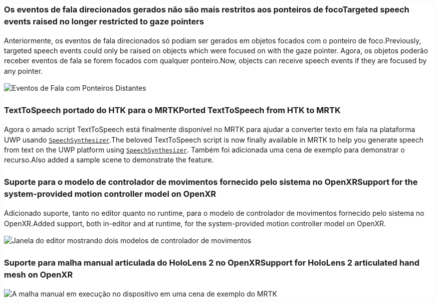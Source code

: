 ### <a name="targeted-speech-events-raised-no-longer-restricted-to-gaze-pointers"></a><span data-ttu-id="d4be0-169">Os eventos de fala direcionados gerados não são mais restritos aos ponteiros de foco</span><span class="sxs-lookup"><span data-stu-id="d4be0-169">Targeted speech events raised no longer restricted to gaze pointers</span></span>

<span data-ttu-id="d4be0-170">Anteriormente, os eventos de fala direcionados só podiam ser gerados em objetos focados com o ponteiro de foco.</span><span class="sxs-lookup"><span data-stu-id="d4be0-170">Previously, targeted speech events could only be raised on objects which were focused on with the gaze pointer.</span></span> <span data-ttu-id="d4be0-171">Agora, os objetos poderão receber eventos de fala se forem focados com qualquer ponteiro.</span><span class="sxs-lookup"><span data-stu-id="d4be0-171">Now, objects can receive speech events if they are focused by any pointer.</span></span>

![Eventos de Fala com Ponteiros Distantes](https://user-images.githubusercontent.com/39840334/117516612-6fa00500-af4e-11eb-94ba-d5fb2ed4e7de.gif)

### <a name="ported-texttospeech-from-htk-to-mrtk"></a><span data-ttu-id="d4be0-173">TextToSpeech portado do HTK para o MRTK</span><span class="sxs-lookup"><span data-stu-id="d4be0-173">Ported TextToSpeech from HTK to MRTK</span></span>

<span data-ttu-id="d4be0-174">Agora o amado script TextToSpeech está finalmente disponível no MRTK para ajudar a converter texto em fala na plataforma UWP usando [`SpeechSynthesizer`](/uwp/api/windows.media.speechsynthesis.speechsynthesizer).</span><span class="sxs-lookup"><span data-stu-id="d4be0-174">The beloved TextToSpeech script is now finally available in MRTK to help you generate speech from text on the UWP platform using [`SpeechSynthesizer`](/uwp/api/windows.media.speechsynthesis.speechsynthesizer).</span></span> <span data-ttu-id="d4be0-175">Também foi adicionada uma cena de exemplo para demonstrar o recurso.</span><span class="sxs-lookup"><span data-stu-id="d4be0-175">Also added a sample scene to demonstrate the feature.</span></span>

### <a name="support-for-the-system-provided-motion-controller-model-on-openxr"></a><span data-ttu-id="d4be0-176">Suporte para o modelo de controlador de movimentos fornecido pelo sistema no OpenXR</span><span class="sxs-lookup"><span data-stu-id="d4be0-176">Support for the system-provided motion controller model on OpenXR</span></span>

<span data-ttu-id="d4be0-177">Adicionado suporte, tanto no editor quanto no runtime, para o modelo de controlador de movimentos fornecido pelo sistema no OpenXR.</span><span class="sxs-lookup"><span data-stu-id="d4be0-177">Added support, both in-editor and at runtime, for the system-provided motion controller model on OpenXR.</span></span>

![Janela do editor mostrando dois modelos de controlador de movimentos](https://user-images.githubusercontent.com/3580640/116493405-89a55d80-a853-11eb-95ae-d430e6fdc8b4.png)

### <a name="support-for-hololens-2-articulated-hand-mesh-on-openxr"></a><span data-ttu-id="d4be0-179">Suporte para malha manual articulada do HoloLens 2 no OpenXR</span><span class="sxs-lookup"><span data-stu-id="d4be0-179">Support for HoloLens 2 articulated hand mesh on OpenXR</span></span>

![A malha manual em execução no dispositivo em uma cena de exemplo do MRTK](https://user-images.githubusercontent.com/3580640/112909923-32bb3580-90a7-11eb-925d-464b135edc61.png)

